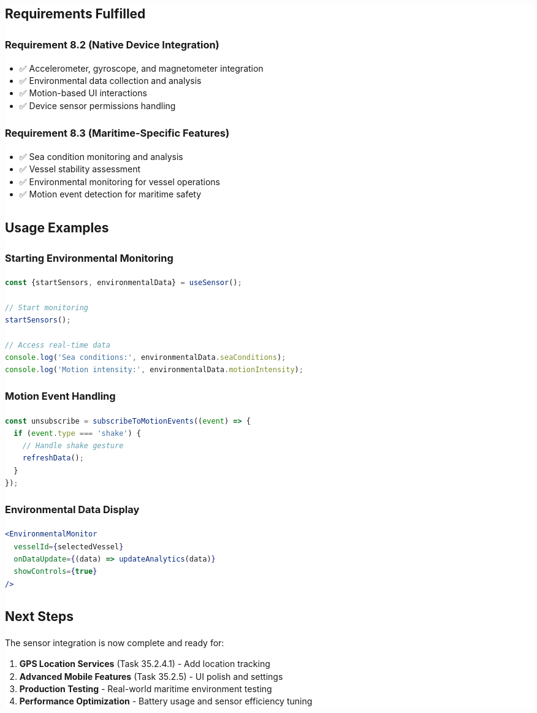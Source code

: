 ## Requirements Fulfilled

### Requirement 8.2 (Native Device Integration)
- ✅ Accelerometer, gyroscope, and magnetometer integration
- ✅ Environmental data collection and analysis
- ✅ Motion-based UI interactions
- ✅ Device sensor permissions handling

### Requirement 8.3 (Maritime-Specific Features)
- ✅ Sea condition monitoring and analysis
- ✅ Vessel stability assessment
- ✅ Environmental monitoring for vessel operations
- ✅ Motion event detection for maritime safety

## Usage Examples

### Starting Environmental Monitoring
```typescript
const {startSensors, environmentalData} = useSensor();

// Start monitoring
startSensors();

// Access real-time data
console.log('Sea conditions:', environmentalData.seaConditions);
console.log('Motion intensity:', environmentalData.motionIntensity);
```

### Motion Event Handling
```typescript
const unsubscribe = subscribeToMotionEvents((event) => {
  if (event.type === 'shake') {
    // Handle shake gesture
    refreshData();
  }
});
```

### Environmental Data Display
```jsx
<EnvironmentalMonitor
  vesselId={selectedVessel}
  onDataUpdate={(data) => updateAnalytics(data)}
  showControls={true}
/>
```

## Next Steps
The sensor integration is now complete and ready for:
1. **GPS Location Services** (Task 35.2.4.1) - Add location tracking
2. **Advanced Mobile Features** (Task 35.2.5) - UI polish and settings
3. **Production Testing** - Real-world maritime environment testing
4. **Performance Optimization** - Battery usage and sensor efficiency tuning
